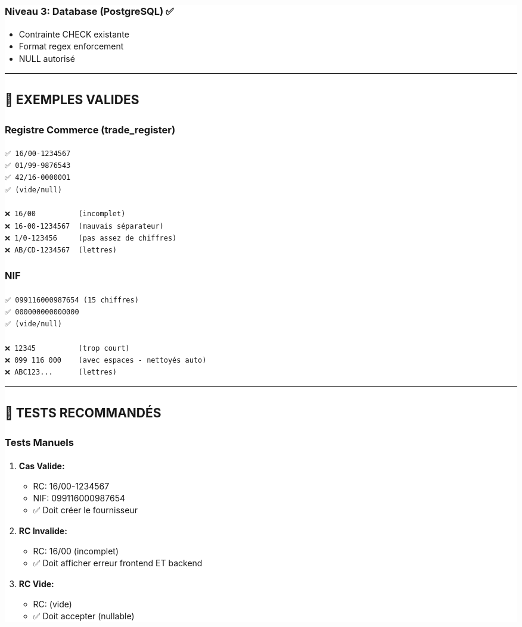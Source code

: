 ### Niveau 3: Database (PostgreSQL) ✅
- Contrainte CHECK existante
- Format regex enforcement
- NULL autorisé

---

## 📝 EXEMPLES VALIDES

### Registre Commerce (trade_register)

```
✅ 16/00-1234567
✅ 01/99-9876543
✅ 42/16-0000001
✅ (vide/null)

❌ 16/00          (incomplet)
❌ 16-00-1234567  (mauvais séparateur)
❌ 1/0-123456     (pas assez de chiffres)
❌ AB/CD-1234567  (lettres)
```

### NIF

```
✅ 099116000987654 (15 chiffres)
✅ 000000000000000
✅ (vide/null)

❌ 12345          (trop court)
❌ 099 116 000    (avec espaces - nettoyés auto)
❌ ABC123...      (lettres)
```

---

## 🧪 TESTS RECOMMANDÉS

### Tests Manuels

1. **Cas Valide:**
   - RC: 16/00-1234567
   - NIF: 099116000987654
   - ✅ Doit créer le fournisseur

2. **RC Invalide:**
   - RC: 16/00 (incomplet)
   - ✅ Doit afficher erreur frontend ET backend

3. **RC Vide:**
   - RC: (vide)
   - ✅ Doit accepter (nullable)
